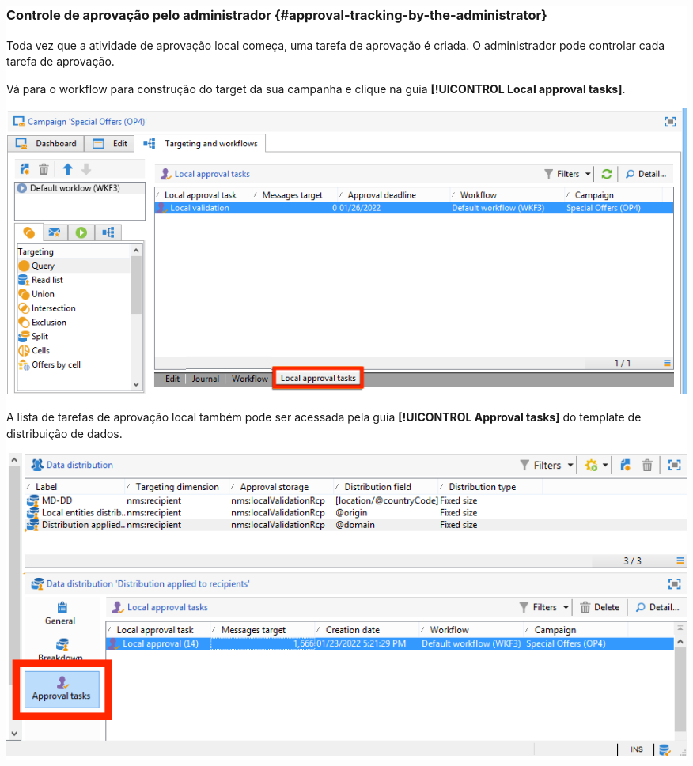 ### Controle de aprovação pelo administrador {#approval-tracking-by-the-administrator}

Toda vez que a atividade de aprovação local começa, uma tarefa de aprovação é criada. O administrador pode controlar cada tarefa de aprovação.

Vá para o workflow para construção do target da sua campanha e clique na guia **[!UICONTROL Local approval tasks]**.

![](assets/local_validation_admin_1.png)

A lista de tarefas de aprovação local também pode ser acessada pela guia **[!UICONTROL Approval tasks]** do template de distribuição de dados.

![](assets/local_validation_admin_2.png)
